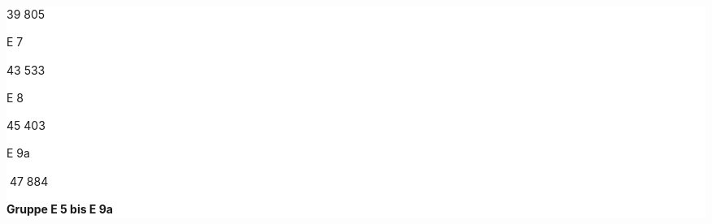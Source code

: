 39 805

</td>

</tr>

<tr>

<td style="border-right: 0.5pt solid ; border-bottom: 0.5pt solid ; " align="left" valign="top" charoff="50">

E 7

</td>

<td style="border-bottom: 0.5pt solid ; " align="center" valign="top" charoff="50">

43 533

</td>

</tr>

<tr>

<td style="border-right: 0.5pt solid ; border-bottom: 0.5pt solid ; " align="left" valign="top" charoff="50">

E 8

</td>

<td style="border-bottom: 0.5pt solid ; " align="center" valign="top" charoff="50">

45 403

</td>

</tr>

<tr>

<td style="border-right: 0.5pt solid ; border-bottom: 0.5pt solid ; " align="left" valign="top" charoff="50">

E 9a

</td>

<td style="border-bottom: 0.5pt solid ; " align="center" valign="top" charoff="50">

 47 884

</td>

</tr>

<tr>

<td style="border-right: 0.5pt solid ; border-bottom: 0.5pt solid ; " align="left" valign="top" charoff="50">

<span style=";font-weight:bold">Gruppe E 5 bis E 9a</span>

</td>
